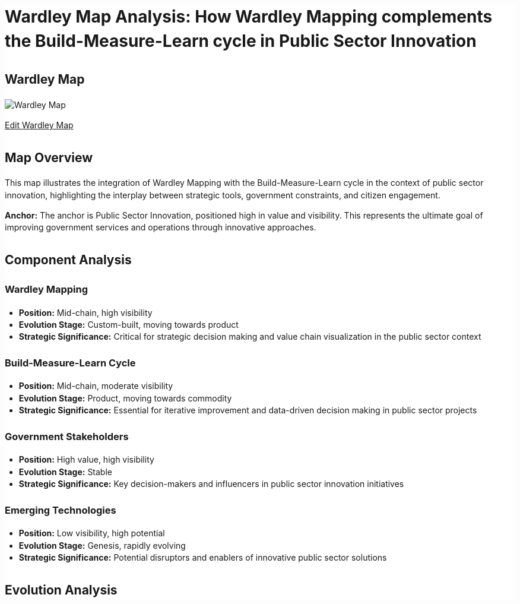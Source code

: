 # Wardley Map Analysis: How Wardley Mapping complements the Build-Measure-Learn cycle in Public Sector Innovation

## Wardley Map

![Wardley Map](https://images.wardleymaps.ai/map_53c9b921-c911-4872-9824-81f09e8e92ca.png)

[Edit Wardley Map](https://create.wardleymaps.ai/#clone:1f9a592f5295cb66d6)

## Map Overview

This map illustrates the integration of Wardley Mapping with the Build-Measure-Learn cycle in the context of public sector innovation, highlighting the interplay between strategic tools, government constraints, and citizen engagement.

**Anchor:** The anchor is Public Sector Innovation, positioned high in value and visibility. This represents the ultimate goal of improving government services and operations through innovative approaches.

## Component Analysis

### Wardley Mapping

- **Position:** Mid-chain, high visibility
- **Evolution Stage:** Custom-built, moving towards product
- **Strategic Significance:** Critical for strategic decision making and value chain visualization in the public sector context

### Build-Measure-Learn Cycle

- **Position:** Mid-chain, moderate visibility
- **Evolution Stage:** Product, moving towards commodity
- **Strategic Significance:** Essential for iterative improvement and data-driven decision making in public sector projects

### Government Stakeholders

- **Position:** High value, high visibility
- **Evolution Stage:** Stable
- **Strategic Significance:** Key decision-makers and influencers in public sector innovation initiatives

### Emerging Technologies

- **Position:** Low visibility, high potential
- **Evolution Stage:** Genesis, rapidly evolving
- **Strategic Significance:** Potential disruptors and enablers of innovative public sector solutions

## Evolution Analysis
